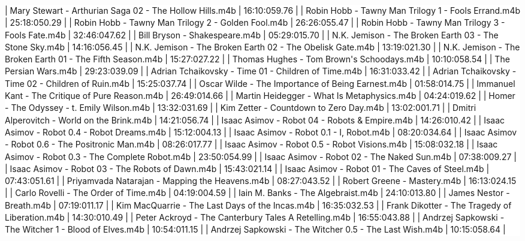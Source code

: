 | Mary Stewart - Arthurian Saga 02 - The Hollow Hills.m4b                                 | 16:10:059.76 |
| Robin Hobb - Tawny Man Trilogy 1 - Fools Errand.m4b                                     | 25:18:050.29 |
| Robin Hobb - Tawny Man Trilogy 2 - Golden Fool.m4b                                      | 26:26:055.47 |
| Robin Hobb - Tawny Man Trilogy 3 - Fools Fate.m4b                                       | 32:46:047.62 |
| Bill Bryson - Shakespeare.m4b                                                           | 05:29:015.70 |
| N.K. Jemison - The Broken Earth 03 - The Stone Sky.m4b                                  | 14:16:056.45 |
| N.K. Jemison - The Broken Earth 02 - The Obelisk Gate.m4b                               | 13:19:021.30 |
| N.K. Jemison - The Broken Earth 01 - The Fifth Season.m4b                               | 15:27:027.22 |
| Thomas Hughes - Tom Brown's Schoodays.m4b                                               | 10:10:058.54 |
| The Persian Wars.m4b                                                                    | 29:23:039.09 |
| Adrian Tchaikovsky - Time 01 - Children of Time.m4b                                     | 16:31:033.42 |
| Adrian Tchaikovsky - Time 02 - Children of Ruin.m4b                                     | 15:25:037.74 |
| Oscar Wilde - The Importance of Being Earnest.m4b                                       | 01:58:014.75 |
| Immanuel Kant - The Critique of Pure Reason.m4b                                         | 26:49:014.66 |
| Martin Heidegger - What Is Metaphysics.m4b                                              | 04:24:019.62 |
| Homer - The Odyssey - t. Emily Wilson.m4b                                               | 13:32:031.69 |
| Kim Zetter - Countdown to Zero Day.m4b                                                  | 13:02:001.71 |
| Dmitri Alperovitch - World on the Brink.m4b                                             | 14:21:056.74 |
| Isaac Asimov - Robot 04 - Robots & Empire.m4b                                           | 14:26:010.42 |
| Isaac Asimov - Robot 0.4 - Robot Dreams.m4b                                             | 15:12:004.13 |
| Isaac Asimov - Robot 0.1 - I, Robot.m4b                                                 | 08:20:034.64 |
| Isaac Asimov - Robot 0.6 - The Positronic Man.m4b                                       | 08:26:017.77 |
| Isaac Asimov - Robot 0.5 - Robot Visions.m4b                                            | 15:08:032.18 |
| Isaac Asimov - Robot 0.3 - The Complete Robot.m4b                                       | 23:50:054.99 |
| Isaac Asimov - Robot 02 - The Naked Sun.m4b                                             | 07:38:009.27 |
| Isaac Asimov - Robot 03 - The Robots of Dawn.m4b                                        | 15:43:021.14 |
| Isaac Asimov - Robot 01 - The Caves of Steel.m4b                                        | 07:43:051.61 |
| Priyamvada Natarajan - Mapping the Heavens.m4b                                          | 08:27:043.52 |
| Robert Greene - Mastery.m4b                                                             | 16:13:024.15 |
| Carlo Rovelli - The Order of Time.m4b                                                   | 04:19:004.59 |
| Iain M. Banks - The Algebraist.m4b                                                      | 24:10:013.80 |
| James Nestor - Breath.m4b                                                               | 07:19:011.17 |
| Kim MacQuarrie - The Last Days of the Incas.m4b                                         | 16:35:032.53 |
| Frank Dikotter - The Tragedy of Liberation.m4b                                          | 14:30:010.49 |
| Peter Ackroyd - The Canterbury Tales A Retelling.m4b                                    | 16:55:043.88 |
| Andrzej Sapkowski - The Witcher 1 - Blood of Elves.m4b                                  | 10:54:011.15 |
| Andrzej Sapkowski - The Witcher 0.5 - The Last Wish.m4b                                 | 10:15:058.64 |